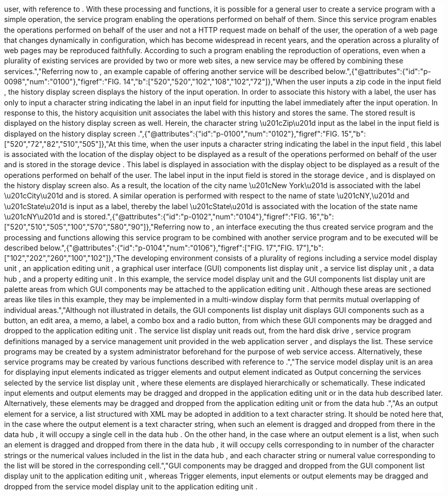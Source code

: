 user, with reference to . With these processing and functions, it is possible for a general user to create a service program with a simple operation, the service program enabling the operations performed on behalf of them. Since this service program enables the operations performed on behalf of the user and not a HTTP request made on behalf of the user, the operation of a web page that changes dynamically in configuration, which has become widespread in recent years, and the operation across a plurality of web pages may be reproduced faithfully. According to such a program enabling the reproduction of operations, even when a plurality of existing services are provided by two or more web sites, a new service may be offered by combining these services.","Referring now to , an example capable of offering another service will be described below.",{"@attributes":{"id":"p-0098","num":"0100"},"figref":"FIG. 14","b":["520","520","102","108","102","72"]},"When the user inputs a zip code in the input field , the history display screen  displays the history of the input operation. In order to associate this history with a label, the user has only to input a character string indicating the label in an input field  for inputting the label immediately after the input operation. In response to this, the history acquisition unit  associates the label with this history and stores the same. The stored result is displayed on the history display screen  as well. Herein, the character string \u201cZip\u201d input as the label in the input field  is displayed on the history display screen .",{"@attributes":{"id":"p-0100","num":"0102"},"figref":"FIG. 15","b":["520","72","82","510","505"]},"At this time, when the user inputs a character string indicating the label in the input field , this label is associated with the location of the display object to be displayed as a result of the operations performed on behalf of the user and is stored in the storage device . This label is displayed in association with the display object to be displayed as a result of the operations performed on behalf of the user. The label input in the input field  is stored in the storage device , and is displayed on the history display screen  also. As a result, the location of the city name \u201cNew York\u201d is associated with the label \u201cCity\u201d and is stored. A similar operation is performed with respect to the name of state \u201cNY,\u201d and \u201cState\u201d is input as a label, thereby the label \u201cState\u201d is associated with the location of the state name \u201cNY\u201d and is stored.",{"@attributes":{"id":"p-0102","num":"0104"},"figref":"FIG. 16","b":["520","510","505","100","570","580","90"]},"Referring now to , an interface executing the thus created service program and the processing and functions allowing this service program to be combined with another service program and to be executed will be described below.",{"@attributes":{"id":"p-0104","num":"0106"},"figref":["FIG. 17","FIG. 17"],"b":["102","202","260","100","102"]},"The developing environment consists of a plurality of regions including a service model display unit , an application editing unit , a graphical user interface (GUI) components list display unit , a service list display unit , a data hub , and a property editing unit . In this example, the service model display unit  and the GUI components list display unit  are palette areas from which GUI components may be attached to the application editing unit . Although these areas are sectioned areas like tiles in this example, they may be implemented in a multi-window display form that permits mutual overlapping of individual areas.","Although not illustrated in details, the GUI components list display unit  displays GUI components such as a button, an edit area, a memo, a label, a combo box and a radio button, from which these GUI components may be dragged and dropped to the application editing unit . The service list display unit  reads out, from the hard disk drive , service program definitions managed by a service management unit  provided in the web application server , and displays the list. These service programs may be created by a system administrator beforehand for the purpose of web service access. Alternatively, these service programs may be created by various functions described with reference to .","The service model display unit  is an area for displaying input elements indicated as trigger elements and output element indicated as Output concerning the services selected by the service list display unit , where these elements are displayed hierarchically or schematically. These indicated input elements and output elements may be dragged and dropped in the application editing unit  or in the data hub  described later. Alternatively, these elements may be dragged and dropped from the application editing unit  or from the data hub .","As an output element for a service, a list structured with XML may be adopted in addition to a text character string. It should be noted here that, in the case where the output element is a text character string, when such an element is dragged and dropped from there in the data hub , it will occupy a single cell in the data hub . On the other hand, in the case where an output element is a list, when such an element is dragged and dropped from there in the data hub , it will occupy cells corresponding to in number of the character strings or the numerical values included in the list in the data hub , and each character string or numeral value corresponding to the list will be stored in the corresponding cell.","GUI components may be dragged and dropped from the GUI component list display unit  to the application editing unit , whereas Trigger elements, input elements or output elements may be dragged and dropped from the service model display unit  to the application editing unit .